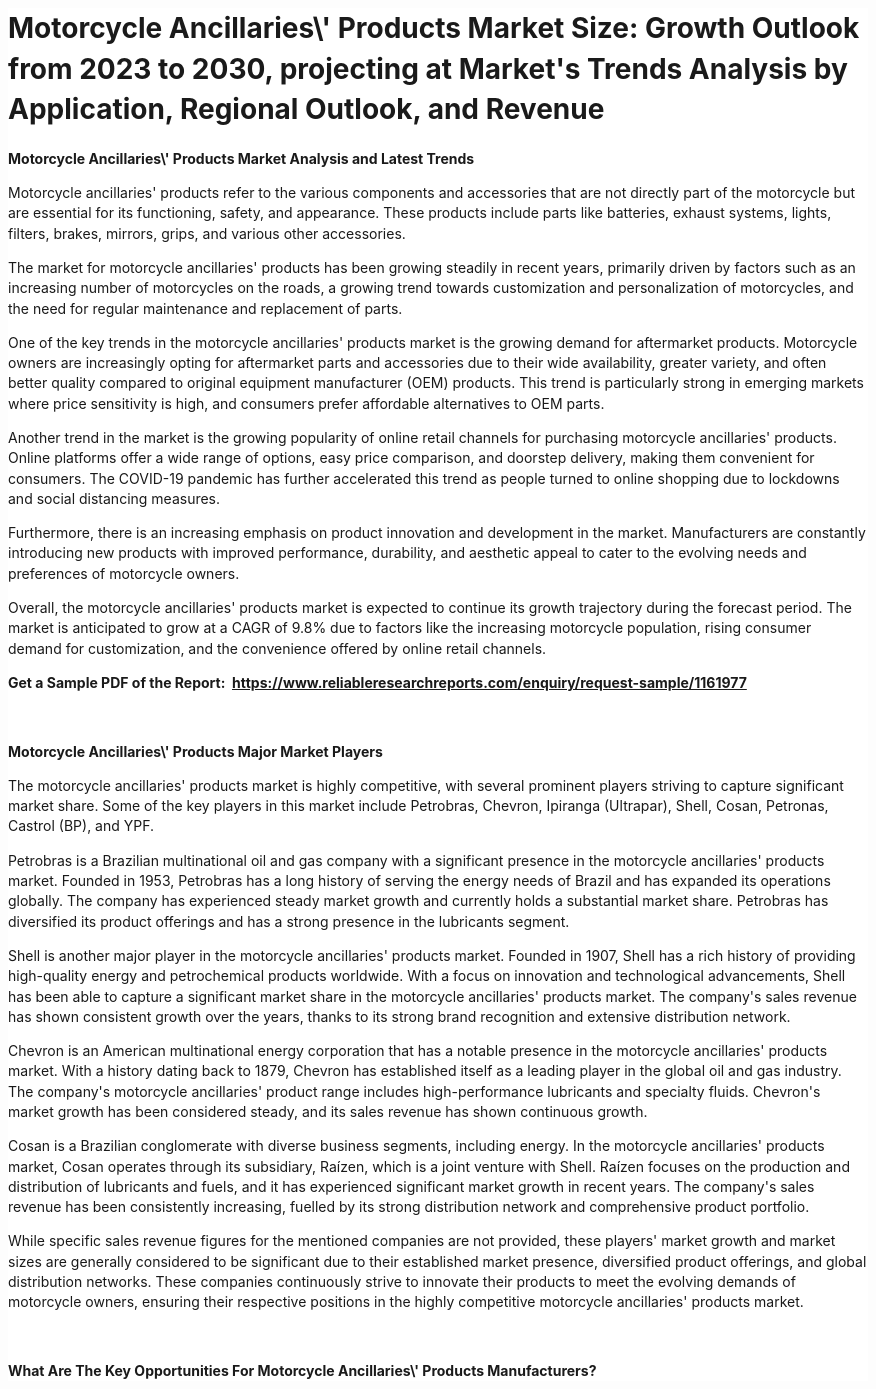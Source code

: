 <p><h1>Motorcycle Ancillaries\' Products Market Size: Growth Outlook from 2023 to 2030, projecting at Market's Trends Analysis by Application, Regional Outlook, and Revenue</h1></p><p><strong>Motorcycle Ancillaries\' Products Market Analysis and Latest Trends</strong></p>
<p><p>Motorcycle ancillaries' products refer to the various components and accessories that are not directly part of the motorcycle but are essential for its functioning, safety, and appearance. These products include parts like batteries, exhaust systems, lights, filters, brakes, mirrors, grips, and various other accessories.</p><p>The market for motorcycle ancillaries' products has been growing steadily in recent years, primarily driven by factors such as an increasing number of motorcycles on the roads, a growing trend towards customization and personalization of motorcycles, and the need for regular maintenance and replacement of parts.</p><p>One of the key trends in the motorcycle ancillaries' products market is the growing demand for aftermarket products. Motorcycle owners are increasingly opting for aftermarket parts and accessories due to their wide availability, greater variety, and often better quality compared to original equipment manufacturer (OEM) products. This trend is particularly strong in emerging markets where price sensitivity is high, and consumers prefer affordable alternatives to OEM parts.</p><p>Another trend in the market is the growing popularity of online retail channels for purchasing motorcycle ancillaries' products. Online platforms offer a wide range of options, easy price comparison, and doorstep delivery, making them convenient for consumers. The COVID-19 pandemic has further accelerated this trend as people turned to online shopping due to lockdowns and social distancing measures.</p><p>Furthermore, there is an increasing emphasis on product innovation and development in the market. Manufacturers are constantly introducing new products with improved performance, durability, and aesthetic appeal to cater to the evolving needs and preferences of motorcycle owners.</p><p>Overall, the motorcycle ancillaries' products market is expected to continue its growth trajectory during the forecast period. The market is anticipated to grow at a CAGR of 9.8% due to factors like the increasing motorcycle population, rising consumer demand for customization, and the convenience offered by online retail channels.</p></p>
<p><strong>Get a Sample PDF of the Report:&nbsp; <a href="https://www.reliableresearchreports.com/enquiry/request-sample/1161977">https://www.reliableresearchreports.com/enquiry/request-sample/1161977</a></strong></p>
<p>&nbsp;</p>
<p><strong>Motorcycle Ancillaries\' Products Major Market Players</strong></p>
<p><p>The motorcycle ancillaries' products market is highly competitive, with several prominent players striving to capture significant market share. Some of the key players in this market include Petrobras, Chevron, Ipiranga (Ultrapar), Shell, Cosan, Petronas, Castrol (BP), and YPF. </p><p>Petrobras is a Brazilian multinational oil and gas company with a significant presence in the motorcycle ancillaries' products market. Founded in 1953, Petrobras has a long history of serving the energy needs of Brazil and has expanded its operations globally. The company has experienced steady market growth and currently holds a substantial market share. Petrobras has diversified its product offerings and has a strong presence in the lubricants segment.</p><p>Shell is another major player in the motorcycle ancillaries' products market. Founded in 1907, Shell has a rich history of providing high-quality energy and petrochemical products worldwide. With a focus on innovation and technological advancements, Shell has been able to capture a significant market share in the motorcycle ancillaries' products market. The company's sales revenue has shown consistent growth over the years, thanks to its strong brand recognition and extensive distribution network.</p><p>Chevron is an American multinational energy corporation that has a notable presence in the motorcycle ancillaries' products market. With a history dating back to 1879, Chevron has established itself as a leading player in the global oil and gas industry. The company's motorcycle ancillaries' product range includes high-performance lubricants and specialty fluids. Chevron's market growth has been considered steady, and its sales revenue has shown continuous growth.</p><p>Cosan is a Brazilian conglomerate with diverse business segments, including energy. In the motorcycle ancillaries' products market, Cosan operates through its subsidiary, Raízen, which is a joint venture with Shell. Raízen focuses on the production and distribution of lubricants and fuels, and it has experienced significant market growth in recent years. The company's sales revenue has been consistently increasing, fuelled by its strong distribution network and comprehensive product portfolio.</p><p>While specific sales revenue figures for the mentioned companies are not provided, these players' market growth and market sizes are generally considered to be significant due to their established market presence, diversified product offerings, and global distribution networks. These companies continuously strive to innovate their products to meet the evolving demands of motorcycle owners, ensuring their respective positions in the highly competitive motorcycle ancillaries' products market.</p></p>
<p>&nbsp;</p>
<p><strong>What Are The Key Opportunities For Motorcycle Ancillaries\' Products Manufacturers?</strong></p>